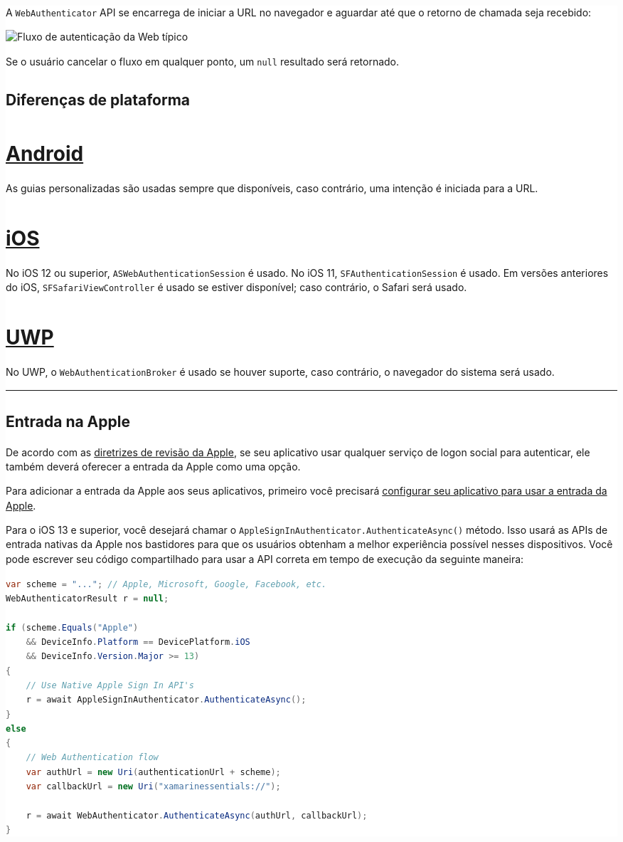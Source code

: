 A `WebAuthenticator` API se encarrega de iniciar a URL no navegador e aguardar até que o retorno de chamada seja recebido:

![Fluxo de autenticação da Web típico](images/web-authenticator.png)

Se o usuário cancelar o fluxo em qualquer ponto, um `null` resultado será retornado.

## <a name="platform-differences"></a>Diferenças de plataforma

# <a name="android"></a>[Android](#tab/android)

As guias personalizadas são usadas sempre que disponíveis, caso contrário, uma intenção é iniciada para a URL.

# <a name="ios"></a>[iOS](#tab/ios)

No iOS 12 ou superior, `ASWebAuthenticationSession` é usado.  No iOS 11, `SFAuthenticationSession` é usado.  Em versões anteriores do iOS, `SFSafariViewController` é usado se estiver disponível; caso contrário, o Safari será usado.

# <a name="uwp"></a>[UWP](#tab/uwp)

No UWP, o `WebAuthenticationBroker` é usado se houver suporte, caso contrário, o navegador do sistema será usado.

-----

## <a name="apple-sign-in"></a>Entrada na Apple

De acordo com as [diretrizes de revisão da Apple](https://developer.apple.com/app-store/review/guidelines/#sign-in-with-apple), se seu aplicativo usar qualquer serviço de logon social para autenticar, ele também deverá oferecer a entrada da Apple como uma opção.

Para adicionar a entrada da Apple aos seus aplicativos, primeiro você precisará [configurar seu aplicativo para usar a entrada da Apple](https://docs.microsoft.com/xamarin/ios/platform/ios13/sign-in).

Para o iOS 13 e superior, você desejará chamar o `AppleSignInAuthenticator.AuthenticateAsync()` método. Isso usará as APIs de entrada nativas da Apple nos bastidores para que os usuários obtenham a melhor experiência possível nesses dispositivos. Você pode escrever seu código compartilhado para usar a API correta em tempo de execução da seguinte maneira:

```csharp
var scheme = "..."; // Apple, Microsoft, Google, Facebook, etc.
WebAuthenticatorResult r = null;

if (scheme.Equals("Apple")
    && DeviceInfo.Platform == DevicePlatform.iOS
    && DeviceInfo.Version.Major >= 13)
{
    // Use Native Apple Sign In API's
    r = await AppleSignInAuthenticator.AuthenticateAsync();
}
else
{
    // Web Authentication flow
    var authUrl = new Uri(authenticationUrl + scheme);
    var callbackUrl = new Uri("xamarinessentials://");

    r = await WebAuthenticator.AuthenticateAsync(authUrl, callbackUrl);
}

```